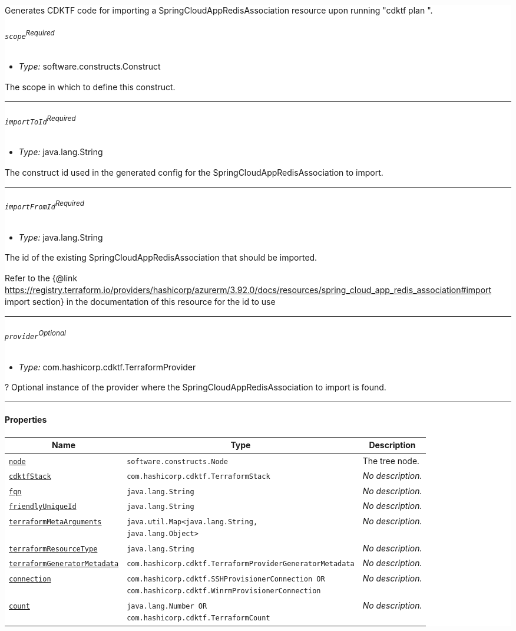 Generates CDKTF code for importing a SpringCloudAppRedisAssociation resource upon running "cdktf plan <stack-name>".

###### `scope`<sup>Required</sup> <a name="scope" id="@cdktf/provider-azurerm.springCloudAppRedisAssociation.SpringCloudAppRedisAssociation.generateConfigForImport.parameter.scope"></a>

- *Type:* software.constructs.Construct

The scope in which to define this construct.

---

###### `importToId`<sup>Required</sup> <a name="importToId" id="@cdktf/provider-azurerm.springCloudAppRedisAssociation.SpringCloudAppRedisAssociation.generateConfigForImport.parameter.importToId"></a>

- *Type:* java.lang.String

The construct id used in the generated config for the SpringCloudAppRedisAssociation to import.

---

###### `importFromId`<sup>Required</sup> <a name="importFromId" id="@cdktf/provider-azurerm.springCloudAppRedisAssociation.SpringCloudAppRedisAssociation.generateConfigForImport.parameter.importFromId"></a>

- *Type:* java.lang.String

The id of the existing SpringCloudAppRedisAssociation that should be imported.

Refer to the {@link https://registry.terraform.io/providers/hashicorp/azurerm/3.92.0/docs/resources/spring_cloud_app_redis_association#import import section} in the documentation of this resource for the id to use

---

###### `provider`<sup>Optional</sup> <a name="provider" id="@cdktf/provider-azurerm.springCloudAppRedisAssociation.SpringCloudAppRedisAssociation.generateConfigForImport.parameter.provider"></a>

- *Type:* com.hashicorp.cdktf.TerraformProvider

? Optional instance of the provider where the SpringCloudAppRedisAssociation to import is found.

---

#### Properties <a name="Properties" id="Properties"></a>

| **Name** | **Type** | **Description** |
| --- | --- | --- |
| <code><a href="#@cdktf/provider-azurerm.springCloudAppRedisAssociation.SpringCloudAppRedisAssociation.property.node">node</a></code> | <code>software.constructs.Node</code> | The tree node. |
| <code><a href="#@cdktf/provider-azurerm.springCloudAppRedisAssociation.SpringCloudAppRedisAssociation.property.cdktfStack">cdktfStack</a></code> | <code>com.hashicorp.cdktf.TerraformStack</code> | *No description.* |
| <code><a href="#@cdktf/provider-azurerm.springCloudAppRedisAssociation.SpringCloudAppRedisAssociation.property.fqn">fqn</a></code> | <code>java.lang.String</code> | *No description.* |
| <code><a href="#@cdktf/provider-azurerm.springCloudAppRedisAssociation.SpringCloudAppRedisAssociation.property.friendlyUniqueId">friendlyUniqueId</a></code> | <code>java.lang.String</code> | *No description.* |
| <code><a href="#@cdktf/provider-azurerm.springCloudAppRedisAssociation.SpringCloudAppRedisAssociation.property.terraformMetaArguments">terraformMetaArguments</a></code> | <code>java.util.Map<java.lang.String, java.lang.Object></code> | *No description.* |
| <code><a href="#@cdktf/provider-azurerm.springCloudAppRedisAssociation.SpringCloudAppRedisAssociation.property.terraformResourceType">terraformResourceType</a></code> | <code>java.lang.String</code> | *No description.* |
| <code><a href="#@cdktf/provider-azurerm.springCloudAppRedisAssociation.SpringCloudAppRedisAssociation.property.terraformGeneratorMetadata">terraformGeneratorMetadata</a></code> | <code>com.hashicorp.cdktf.TerraformProviderGeneratorMetadata</code> | *No description.* |
| <code><a href="#@cdktf/provider-azurerm.springCloudAppRedisAssociation.SpringCloudAppRedisAssociation.property.connection">connection</a></code> | <code>com.hashicorp.cdktf.SSHProvisionerConnection OR com.hashicorp.cdktf.WinrmProvisionerConnection</code> | *No description.* |
| <code><a href="#@cdktf/provider-azurerm.springCloudAppRedisAssociation.SpringCloudAppRedisAssociation.property.count">count</a></code> | <code>java.lang.Number OR com.hashicorp.cdktf.TerraformCount</code> | *No description.* |